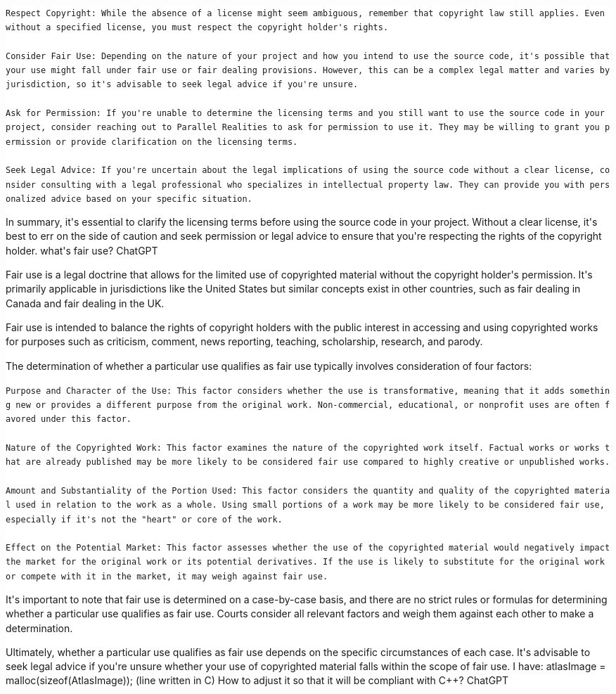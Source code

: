     Respect Copyright: While the absence of a license might seem ambiguous, remember that copyright law still applies. Even without a specified license, you must respect the copyright holder's rights.

    Consider Fair Use: Depending on the nature of your project and how you intend to use the source code, it's possible that your use might fall under fair use or fair dealing provisions. However, this can be a complex legal matter and varies by jurisdiction, so it's advisable to seek legal advice if you're unsure.

    Ask for Permission: If you're unable to determine the licensing terms and you still want to use the source code in your project, consider reaching out to Parallel Realities to ask for permission to use it. They may be willing to grant you permission or provide clarification on the licensing terms.

    Seek Legal Advice: If you're uncertain about the legal implications of using the source code without a clear license, consider consulting with a legal professional who specializes in intellectual property law. They can provide you with personalized advice based on your specific situation.

In summary, it's essential to clarify the licensing terms before using the source code in your project. Without a clear license, it's best to err on the side of caution and seek permission or legal advice to ensure that you're respecting the rights of the copyright holder.
what's fair use?
ChatGPT

Fair use is a legal doctrine that allows for the limited use of copyrighted material without the copyright holder's permission. It's primarily applicable in jurisdictions like the United States but similar concepts exist in other countries, such as fair dealing in Canada and fair dealing in the UK.

Fair use is intended to balance the rights of copyright holders with the public interest in accessing and using copyrighted works for purposes such as criticism, comment, news reporting, teaching, scholarship, research, and parody.

The determination of whether a particular use qualifies as fair use typically involves consideration of four factors:

    Purpose and Character of the Use: This factor considers whether the use is transformative, meaning that it adds something new or provides a different purpose from the original work. Non-commercial, educational, or nonprofit uses are often favored under this factor.

    Nature of the Copyrighted Work: This factor examines the nature of the copyrighted work itself. Factual works or works that are already published may be more likely to be considered fair use compared to highly creative or unpublished works.

    Amount and Substantiality of the Portion Used: This factor considers the quantity and quality of the copyrighted material used in relation to the work as a whole. Using small portions of a work may be more likely to be considered fair use, especially if it's not the "heart" or core of the work.

    Effect on the Potential Market: This factor assesses whether the use of the copyrighted material would negatively impact the market for the original work or its potential derivatives. If the use is likely to substitute for the original work or compete with it in the market, it may weigh against fair use.

It's important to note that fair use is determined on a case-by-case basis, and there are no strict rules or formulas for determining whether a particular use qualifies as fair use. Courts consider all relevant factors and weigh them against each other to make a determination.

Ultimately, whether a particular use qualifies as fair use depends on the specific circumstances of each case. It's advisable to seek legal advice if you're unsure whether your use of copyrighted material falls within the scope of fair use.
I have:
atlasImage = malloc(sizeof(AtlasImage));
(line written in C)
How to adjust it so that it will be compliant with C++?
ChatGPT

